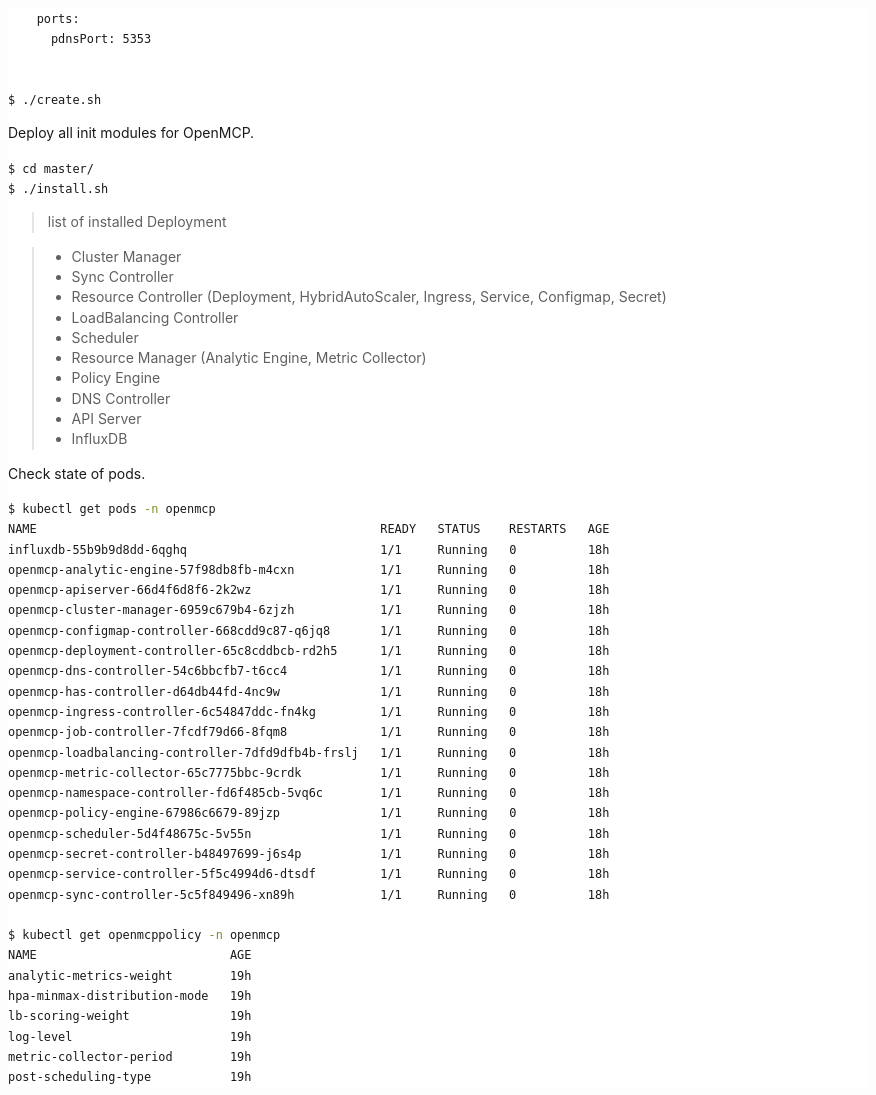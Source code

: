 ```bash
    ports:
      pdnsPort: 5353


$ ./create.sh
```

Deploy all init modules for OpenMCP.

```bash
$ cd master/
$ ./install.sh
```
> list of installed Deployment

> - Cluster Manager
> - Sync Controller
> - Resource Controller (Deployment, HybridAutoScaler, Ingress, Service, Configmap, Secret)
> - LoadBalancing Controller
> - Scheduler
> - Resource Manager (Analytic Engine, Metric Collector)
> - Policy Engine
> - DNS Controller
> - API Server
> - InfluxDB

Check state of pods.
```bash
$ kubectl get pods -n openmcp
NAME                                                READY   STATUS    RESTARTS   AGE
influxdb-55b9b9d8dd-6qghq                           1/1     Running   0          18h
openmcp-analytic-engine-57f98db8fb-m4cxn            1/1     Running   0          18h
openmcp-apiserver-66d4f6d8f6-2k2wz                  1/1     Running   0          18h
openmcp-cluster-manager-6959c679b4-6zjzh            1/1     Running   0          18h
openmcp-configmap-controller-668cdd9c87-q6jq8       1/1     Running   0          18h
openmcp-deployment-controller-65c8cddbcb-rd2h5      1/1     Running   0          18h
openmcp-dns-controller-54c6bbcfb7-t6cc4             1/1     Running   0          18h
openmcp-has-controller-d64db44fd-4nc9w              1/1     Running   0          18h
openmcp-ingress-controller-6c54847ddc-fn4kg         1/1     Running   0          18h
openmcp-job-controller-7fcdf79d66-8fqm8             1/1     Running   0          18h
openmcp-loadbalancing-controller-7dfd9dfb4b-frslj   1/1     Running   0          18h
openmcp-metric-collector-65c7775bbc-9crdk           1/1     Running   0          18h
openmcp-namespace-controller-fd6f485cb-5vq6c        1/1     Running   0          18h
openmcp-policy-engine-67986c6679-89jzp              1/1     Running   0          18h
openmcp-scheduler-5d4f48675c-5v55n                  1/1     Running   0          18h
openmcp-secret-controller-b48497699-j6s4p           1/1     Running   0          18h
openmcp-service-controller-5f5c4994d6-dtsdf         1/1     Running   0          18h
openmcp-sync-controller-5c5f849496-xn89h            1/1     Running   0          18h

$ kubectl get openmcppolicy -n openmcp
NAME                           AGE
analytic-metrics-weight        19h
hpa-minmax-distribution-mode   19h
lb-scoring-weight              19h
log-level                      19h
metric-collector-period        19h
post-scheduling-type           19h
```
